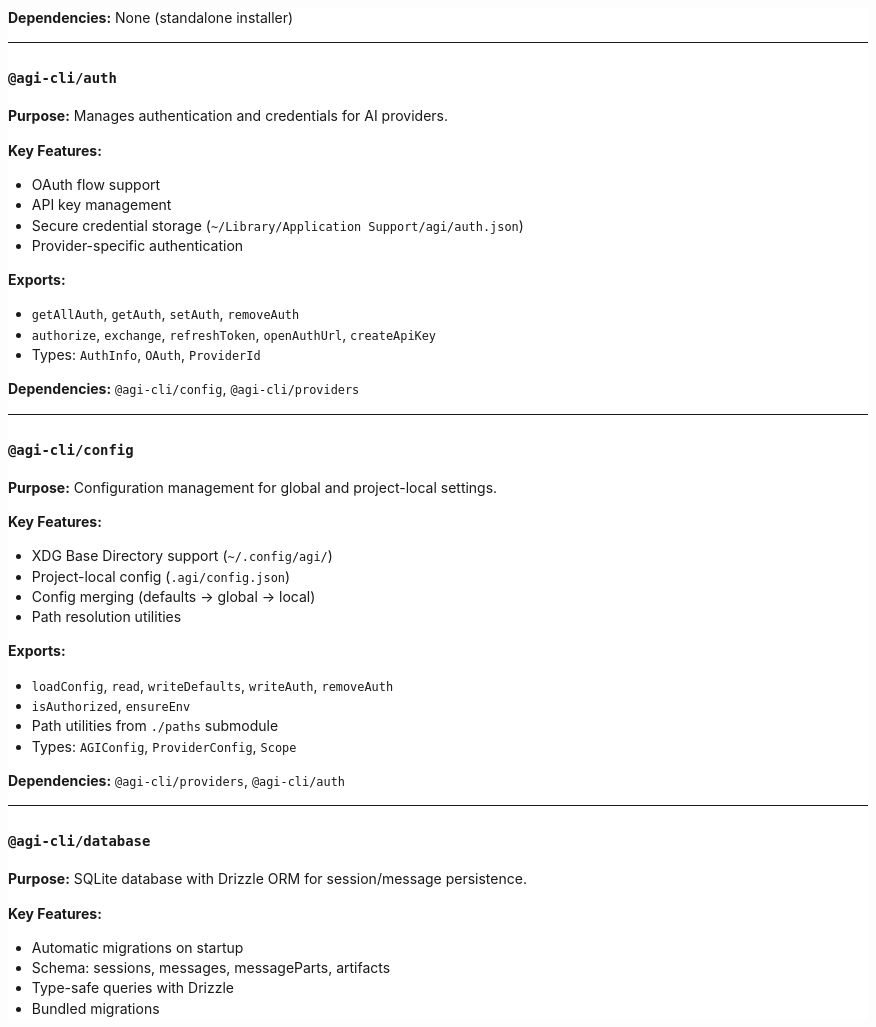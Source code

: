 **Dependencies:** None (standalone installer)

---

### `@agi-cli/auth`

**Purpose:** Manages authentication and credentials for AI providers.

**Key Features:**

- OAuth flow support
- API key management
- Secure credential storage (`~/Library/Application Support/agi/auth.json`)
- Provider-specific authentication

**Exports:**

- `getAllAuth`, `getAuth`, `setAuth`, `removeAuth`
- `authorize`, `exchange`, `refreshToken`, `openAuthUrl`, `createApiKey`
- Types: `AuthInfo`, `OAuth`, `ProviderId`

**Dependencies:** `@agi-cli/config`, `@agi-cli/providers`

---

### `@agi-cli/config`

**Purpose:** Configuration management for global and project-local settings.

**Key Features:**

- XDG Base Directory support (`~/.config/agi/`)
- Project-local config (`.agi/config.json`)
- Config merging (defaults → global → local)
- Path resolution utilities

**Exports:**

- `loadConfig`, `read`, `writeDefaults`, `writeAuth`, `removeAuth`
- `isAuthorized`, `ensureEnv`
- Path utilities from `./paths` submodule
- Types: `AGIConfig`, `ProviderConfig`, `Scope`

**Dependencies:** `@agi-cli/providers`, `@agi-cli/auth`

---

### `@agi-cli/database`

**Purpose:** SQLite database with Drizzle ORM for session/message persistence.

**Key Features:**

- Automatic migrations on startup
- Schema: sessions, messages, messageParts, artifacts
- Type-safe queries with Drizzle
- Bundled migrations
